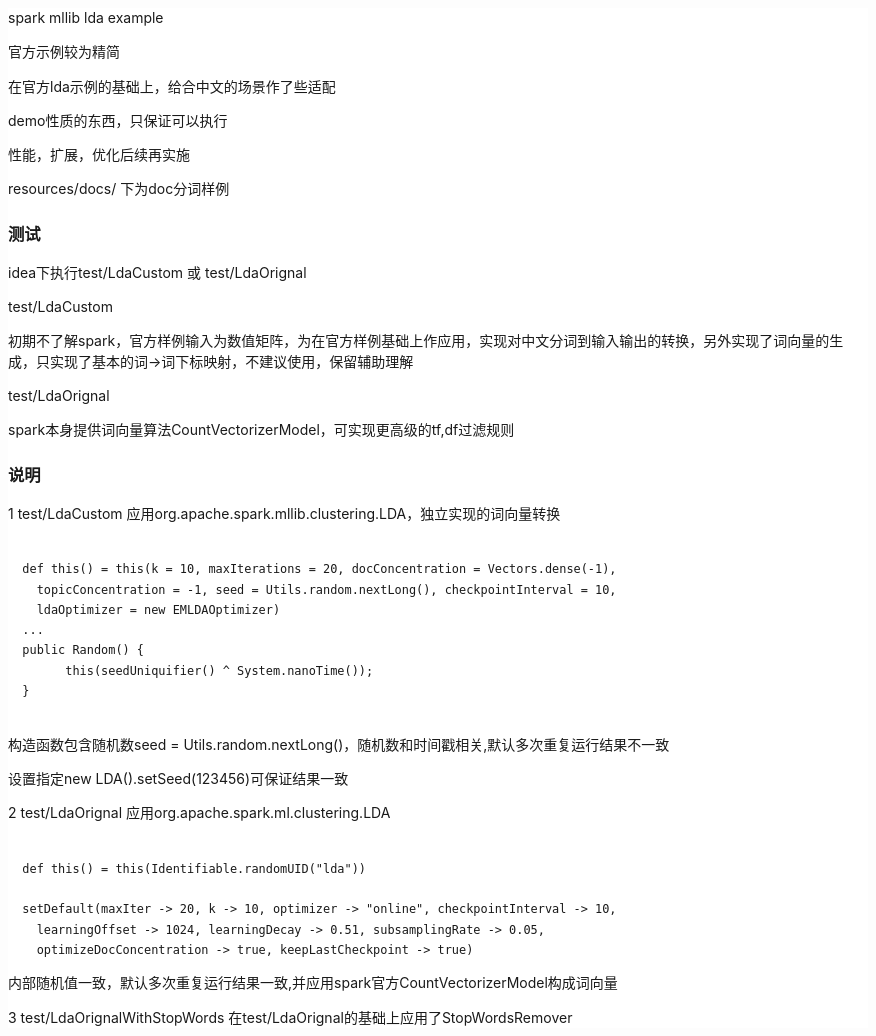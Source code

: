 spark mllib lda example

官方示例较为精简

在官方lda示例的基础上，给合中文的场景作了些适配

demo性质的东西，只保证可以执行

性能，扩展，优化后续再实施

resources/docs/ 下为doc分词样例

### 测试

idea下执行test/LdaCustom 或 test/LdaOrignal

test/LdaCustom

初期不了解spark，官方样例输入为数值矩阵，为在官方样例基础上作应用，实现对中文分词到输入输出的转换，另外实现了词向量的生成，只实现了基本的词->词下标映射，不建议使用，保留辅助理解

test/LdaOrignal

spark本身提供词向量算法CountVectorizerModel，可实现更高级的tf,df过滤规则

### 说明

1 test/LdaCustom 应用org.apache.spark.mllib.clustering.LDA，独立实现的词向量转换

``` mllibLDA

  def this() = this(k = 10, maxIterations = 20, docConcentration = Vectors.dense(-1),
    topicConcentration = -1, seed = Utils.random.nextLong(), checkpointInterval = 10,
    ldaOptimizer = new EMLDAOptimizer)
  ...  
  public Random() {
        this(seedUniquifier() ^ System.nanoTime());
  }
      
```
  
构造函数包含随机数seed = Utils.random.nextLong()，随机数和时间戳相关,默认多次重复运行结果不一致

设置指定new LDA().setSeed(123456)可保证结果一致

2 test/LdaOrignal 应用org.apache.spark.ml.clustering.LDA

``` mlLDA

  def this() = this(Identifiable.randomUID("lda"))

  setDefault(maxIter -> 20, k -> 10, optimizer -> "online", checkpointInterval -> 10,
    learningOffset -> 1024, learningDecay -> 0.51, subsamplingRate -> 0.05,
    optimizeDocConcentration -> true, keepLastCheckpoint -> true)

```

内部随机值一致，默认多次重复运行结果一致,并应用spark官方CountVectorizerModel构成词向量

3 test/LdaOrignalWithStopWords 在test/LdaOrignal的基础上应用了StopWordsRemover
